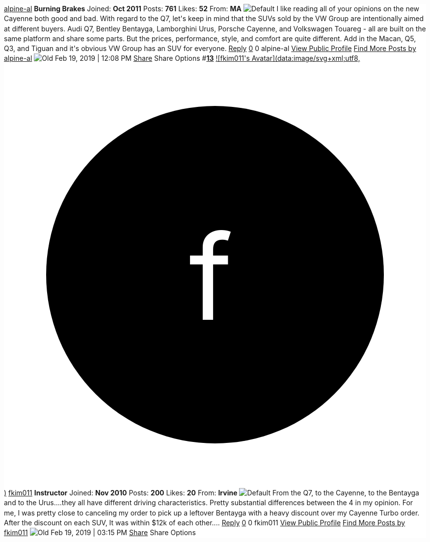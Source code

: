 [alpine-al](https://rennlist.com/forums/cayenne-9y0-2019/<https:/rennlist.com/forums/members/104736-alpine-al.html>)
**Burning Brakes**
Joined: **Oct 2011**
Posts: **761**
Likes: **52**
From: **MA**
![Default](https://rennlist.com/forums/images/icons/icon1.gif)
I like reading all of your opinions on the new Cayenne both good and bad. With regard to the Q7, let's keep in mind that the SUVs sold by the VW Group are intentionally aimed at different buyers. Audi Q7, Bentley Bentayga, Lamborghini Urus, Porsche Cayenne, and Volkswagen Touareg - all are built on the same platform and share some parts. But the prices, performance, style, and comfort are quite different. Add in the Macan, Q5, Q3, and Tiguan and it's obvious VW Group has an SUV for everyone. 
[ Reply](https://rennlist.com/forums/cayenne-9y0-2019/<https:/rennlist.com/forums/newreply.php?do=newreply&p=15649110>)
[ 0](https://rennlist.com/forums/cayenne-9y0-2019/<https:/rennlist.com/forums/post_thanks.php?do=post_thanks&p=15649110&securitytoken=guest>)[](https://rennlist.com/forums/cayenne-9y0-2019/<https:/rennlist.com/forums/cayenne-9y0-2019/1129742-9y0-engineering-details.html#>)
0 
alpine-al
[View Public Profile](https://rennlist.com/forums/cayenne-9y0-2019/<https:/rennlist.com/forums/members/104736-alpine-al.html>)
[Find More Posts by alpine-al](https://rennlist.com/forums/cayenne-9y0-2019/<https:/rennlist.com/forums/search.php?do=finduser&u=104736>)
![Old](https://rennlist.com/forums/images/statusicon/post_old.gif) Feb 19, 2019 | 12:08 PM 
[ Share](https://rennlist.com/forums/cayenne-9y0-2019/<javascript:void\(0\);>)
Share Options
#[**13**](https://rennlist.com/forums/cayenne-9y0-2019/<https:/rennlist.com/forums/cayenne-9y0-2019/1129742-9y0-engineering-details.html#post15649284> "permalink")
[![fkim011's Avatar](data:image/svg+xml;utf8,<svg xmlns='http://www.w3.org/2000/svg' viewBox='0 0 50 50'><circle class='avatar-circle-default' fill='%23e6bd92' cx='25px' cy='25px' r='20px'></circle><text class='avatar-text-default' x='49%' y='53%' fill='white' text-anchor='middle' alignment-baseline='middle'>f</text></svg>)](https://rennlist.com/forums/cayenne-9y0-2019/<https:/rennlist.com/forums/members/89378-fkim011.html>)
[fkim011](https://rennlist.com/forums/cayenne-9y0-2019/<https:/rennlist.com/forums/members/89378-fkim011.html>)
**Instructor**
Joined: **Nov 2010**
Posts: **200**
Likes: **20**
From: **Irvine**
![Default](https://rennlist.com/forums/images/icons/icon1.gif)
From the Q7, to the Cayenne, to the Bentayga and to the Urus....they all have different driving characteristics. Pretty substantial differences between the 4 in my opinion. For me, I was pretty close to canceling my order to pick up a leftover Bentayga with a heavy discount over my Cayenne Turbo order. After the discount on each SUV, It was within $12k of each other.... 
[ Reply](https://rennlist.com/forums/cayenne-9y0-2019/<https:/rennlist.com/forums/newreply.php?do=newreply&p=15649284>)
[ 0](https://rennlist.com/forums/cayenne-9y0-2019/<https:/rennlist.com/forums/post_thanks.php?do=post_thanks&p=15649284&securitytoken=guest>)[](https://rennlist.com/forums/cayenne-9y0-2019/<https:/rennlist.com/forums/cayenne-9y0-2019/1129742-9y0-engineering-details.html#>)
0 
fkim011
[View Public Profile](https://rennlist.com/forums/cayenne-9y0-2019/<https:/rennlist.com/forums/members/89378-fkim011.html>)
[Find More Posts by fkim011](https://rennlist.com/forums/cayenne-9y0-2019/<https:/rennlist.com/forums/search.php?do=finduser&u=89378>)
![Old](https://rennlist.com/forums/images/statusicon/post_old.gif) Feb 19, 2019 | 03:15 PM 
[ Share](https://rennlist.com/forums/cayenne-9y0-2019/<javascript:void\(0\);>)
Share Options